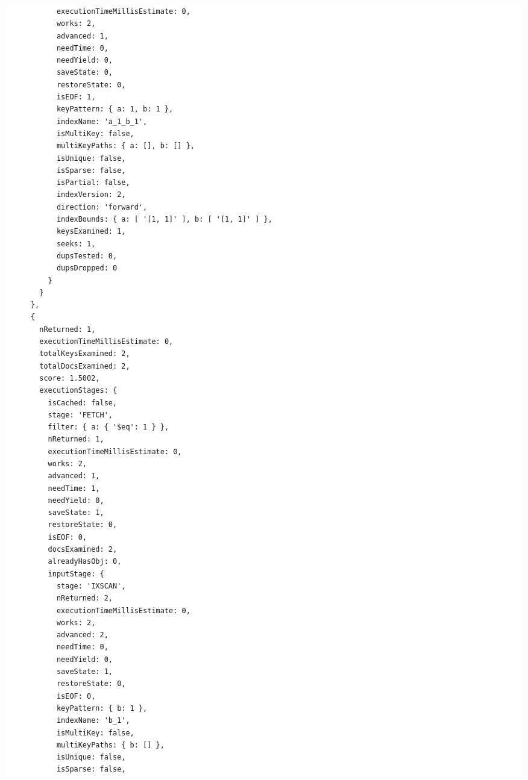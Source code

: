 ```
            executionTimeMillisEstimate: 0,
            works: 2,
            advanced: 1,
            needTime: 0,
            needYield: 0,
            saveState: 0,
            restoreState: 0,
            isEOF: 1,
            keyPattern: { a: 1, b: 1 },
            indexName: 'a_1_b_1',
            isMultiKey: false,
            multiKeyPaths: { a: [], b: [] },
            isUnique: false,
            isSparse: false,
            isPartial: false,
            indexVersion: 2,
            direction: 'forward',
            indexBounds: { a: [ '[1, 1]' ], b: [ '[1, 1]' ] },
            keysExamined: 1,
            seeks: 1,
            dupsTested: 0,
            dupsDropped: 0
          }
        }
      },
      {
        nReturned: 1,
        executionTimeMillisEstimate: 0,
        totalKeysExamined: 2,
        totalDocsExamined: 2,
        score: 1.5002,
        executionStages: {
          isCached: false,
          stage: 'FETCH',
          filter: { a: { '$eq': 1 } },
          nReturned: 1,
          executionTimeMillisEstimate: 0,
          works: 2,
          advanced: 1,
          needTime: 1,
          needYield: 0,
          saveState: 1,
          restoreState: 0,
          isEOF: 0,
          docsExamined: 2,
          alreadyHasObj: 0,
          inputStage: {
            stage: 'IXSCAN',
            nReturned: 2,
            executionTimeMillisEstimate: 0,
            works: 2,
            advanced: 2,
            needTime: 0,
            needYield: 0,
            saveState: 1,
            restoreState: 0,
            isEOF: 0,
            keyPattern: { b: 1 },
            indexName: 'b_1',
            isMultiKey: false,
            multiKeyPaths: { b: [] },
            isUnique: false,
            isSparse: false,
```